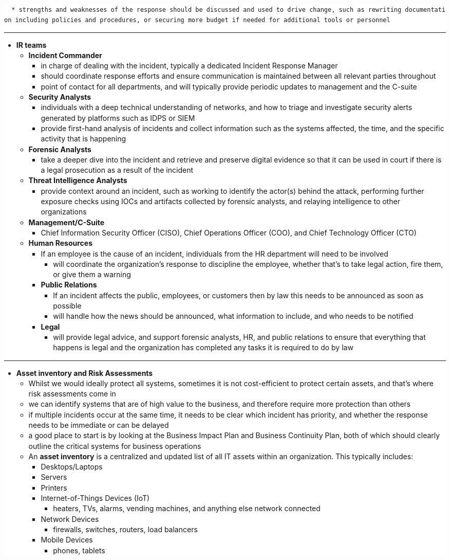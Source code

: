       * strengths and weaknesses of the response should be discussed and used to drive change, such as rewriting documentation including policies and procedures, or securing more budget if needed for additional tools or personnel

---

* **IR teams**
  * **Incident Commander**
    * in charge of dealing with the incident, typically a dedicated Incident Response Manager
    * should coordinate response efforts and ensure communication is maintained between all relevant parties throughout
    * point of contact for all departments, and will typically provide periodic updates to management and the C-suite
  * **Security Analysts**
    * individuals with a deep technical understanding of networks, and how to triage and investigate security alerts generated by platforms such as IDPS or SIEM
    * provide first-hand analysis of incidents and collect information such as the systems affected, the time, and the specific activity that is happening
  * **Forensic Analysts**
    * take a deeper dive into the incident and retrieve and preserve digital evidence so that it can be used in court if there is a legal prosecution as a result of the incident
  * **Threat Intelligence Analysts**
    * provide context around an incident, such as working to identify the actor(s) behind the attack, performing further exposure checks using IOCs and artifacts collected by forensic analysts, and relaying intelligence to other organizations
  * **Management/C-Suite**
    * Chief Information Security Officer (CISO), Chief Operations Officer (COO), and Chief Technology Officer (CTO)
  * **Human Resources**
    * If an employee is the cause of an incident, individuals from the HR department will need to be involved
      * will coordinate the organization’s response to discipline the employee, whether that’s to take legal action, fire them, or give them a warning
    * **Public Relations**
      * If an incident affects the public, employees, or customers then by law this needs to be announced as soon as possible
      * will handle how the news should be announced, what information to include, and who needs to be notified
    * **Legal**
      * will provide legal advice, and support forensic analysts, HR, and public relations to ensure that everything that happens is legal and the organization has completed any tasks it is required to do by law

---

* **Asset inventory and Risk Assessments**
  * Whilst we would ideally protect all systems, sometimes it is not cost-efficient to protect certain assets, and that’s where risk assessments come in
  * we can identify systems that are of high value to the business, and therefore require more protection than others
  * if multiple incidents occur at the same time, it needs to be clear which incident has priority, and whether the response needs to be immediate or can be delayed
  * a good place to start is by looking at the Business Impact Plan and Business Continuity Plan, both of which should clearly outline the critical systems for business operations
  * An **asset inventory** is a centralized and updated list of all IT assets within an organization. This typically includes:
    * Desktops/Laptops
    * Servers
    * Printers
    * Internet-of-Things Devices (IoT)
      * heaters, TVs, alarms, vending machines, and anything else network connected
    * Network Devices
      * firewalls, switches, routers, load balancers
    * Mobile Devices
      * phones, tablets